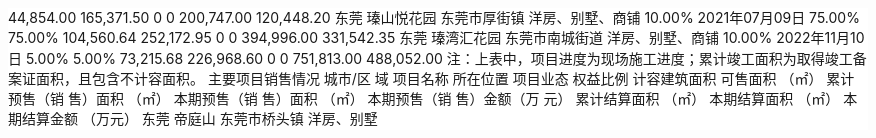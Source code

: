 44,854.00
165,371.50
0
0
200,747.00
120,448.20
东莞
瑧山悦花园
东莞市厚街镇
洋房、别墅、商铺
10.00%
2021年07月09日
75.00%
75.00%
104,560.64
252,172.95
0
0
394,996.00
331,542.35
东莞
瑧湾汇花园
东莞市南城街道
洋房、别墅、商铺
10.00%
2022年11月10日
5.00%
5.00%
73,215.68
226,968.60
0
0
751,813.00
488,052.00
注：上表中，项目进度为现场施工进度；累计竣工面积为取得竣工备案证面积，且包含不计容面积。
主要项目销售情况
城市/区
域
项目名称
所在位置
项目业态
权益比例
计容建筑面积
可售面积
（㎡）
累计预售（销
售）面积
（㎡）
本期预售（销
售）面积
（㎡）
本期预售（销
售）金额（万
元）
累计结算面积
（㎡）
本期结算面积
（㎡）
本期结算金额
（万元）
东莞
帝庭山
东莞市桥头镇
洋房、别墅
